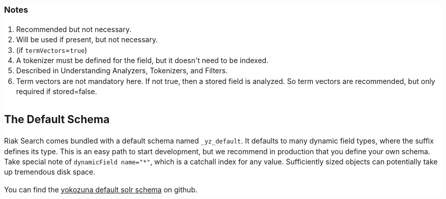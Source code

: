 ### <a name="notes"></a>Notes

1. <a name="s1"></a>Recommended but not necessary.
2. <a name="s2"></a>Will be used if present, but not necessary.
3. <a name="s3"></a>(if `termVectors`=`true`)
4. <a name="s4"></a>A tokenizer must be defined for the field, but it doesn't need to be indexed.
5. <a name="s5"></a>Described in Understanding Analyzers, Tokenizers, and Filters.
6. <a name="s6"></a>Term vectors are not mandatory here. If not true, then a stored field is analyzed. So term vectors are recommended, but only required if stored=false.


## The Default Schema

Riak Search comes bundled with a default schema named `_yz_default`. It defaults to many dynamic field types, where the suffix defines its type. This is an easy path to start development, but we recommend in production that you define your own schema. Take special note of `dynamicField name="*"`, which is a catchall index for any value. Sufficiently sized objects can potentially take up tremendous disk space.

You can find the [yokozuna default solr schema](https://raw.github.com/basho/yokozuna/develop/priv/default_schema.xml) on github.
